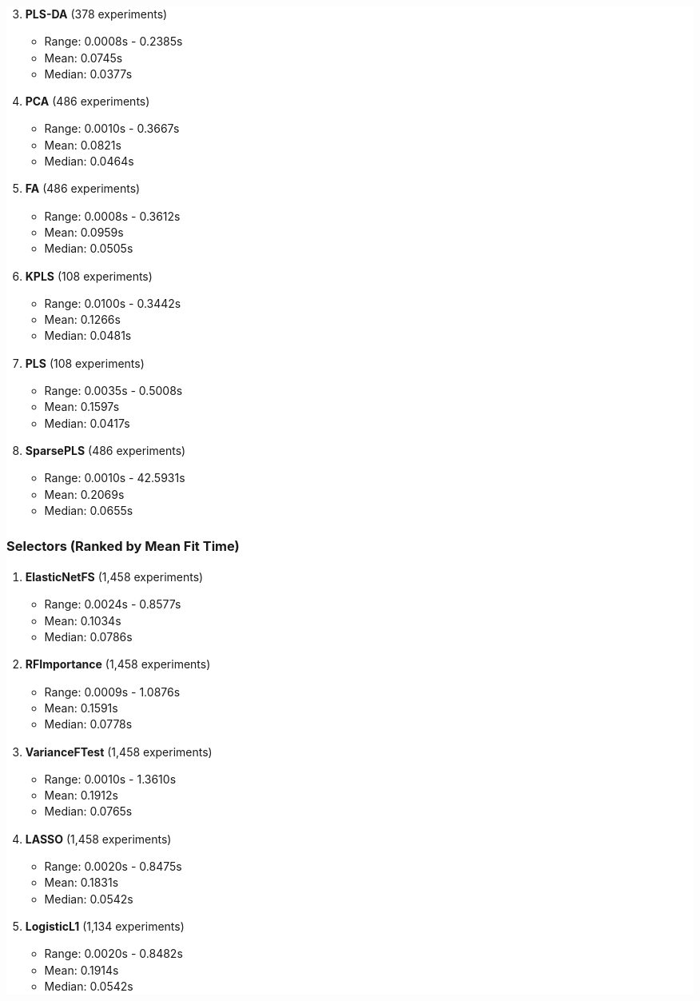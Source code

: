 3. **PLS-DA** (378 experiments)
   - Range: 0.0008s - 0.2385s
   - Mean: 0.0745s
   - Median: 0.0377s

4. **PCA** (486 experiments)
   - Range: 0.0010s - 0.3667s
   - Mean: 0.0821s
   - Median: 0.0464s

5. **FA** (486 experiments)
   - Range: 0.0008s - 0.3612s
   - Mean: 0.0959s
   - Median: 0.0505s

6. **KPLS** (108 experiments)
   - Range: 0.0100s - 0.3442s
   - Mean: 0.1266s
   - Median: 0.0481s

7. **PLS** (108 experiments)
   - Range: 0.0035s - 0.5008s
   - Mean: 0.1597s
   - Median: 0.0417s

8. **SparsePLS** (486 experiments)
   - Range: 0.0010s - 42.5931s
   - Mean: 0.2069s
   - Median: 0.0655s

### Selectors (Ranked by Mean Fit Time)

1. **ElasticNetFS** (1,458 experiments)
   - Range: 0.0024s - 0.8577s
   - Mean: 0.1034s
   - Median: 0.0786s

2. **RFImportance** (1,458 experiments)
   - Range: 0.0009s - 1.0876s
   - Mean: 0.1591s
   - Median: 0.0778s

3. **VarianceFTest** (1,458 experiments)
   - Range: 0.0010s - 1.3610s
   - Mean: 0.1912s
   - Median: 0.0765s

4. **LASSO** (1,458 experiments)
   - Range: 0.0020s - 0.8475s
   - Mean: 0.1831s
   - Median: 0.0542s

5. **LogisticL1** (1,134 experiments)
   - Range: 0.0020s - 0.8482s
   - Mean: 0.1914s
   - Median: 0.0542s
